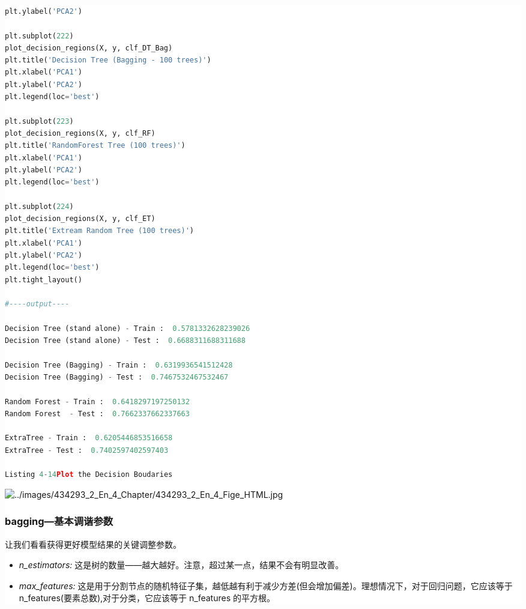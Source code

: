 ```py
plt.ylabel('PCA2')

plt.subplot(222)
plot_decision_regions(X, y, clf_DT_Bag)
plt.title('Decision Tree (Bagging - 100 trees)')
plt.xlabel('PCA1')
plt.ylabel('PCA2')
plt.legend(loc='best')

plt.subplot(223)
plot_decision_regions(X, y, clf_RF)
plt.title('RandomForest Tree (100 trees)')
plt.xlabel('PCA1')
plt.ylabel('PCA2')
plt.legend(loc='best')

plt.subplot(224)
plot_decision_regions(X, y, clf_ET)
plt.title('Extream Random Tree (100 trees)')
plt.xlabel('PCA1')
plt.ylabel('PCA2')
plt.legend(loc='best')
plt.tight_layout()

#----output----

Decision Tree (stand alone) - Train :  0.5781332628239026
Decision Tree (stand alone) - Test :  0.6688311688311688

Decision Tree (Bagging) - Train :  0.6319936541512428
Decision Tree (Bagging) - Test :  0.7467532467532467

Random Forest - Train :  0.6418297197250132
Random Forest  - Test :  0.7662337662337663

ExtraTree - Train :  0.6205446853516658
ExtraTree - Test :  0.7402597402597403

Listing 4-14Plot the Decision Boudaries

```

![../images/434293_2_En_4_Chapter/434293_2_En_4_Fige_HTML.jpg](../images/434293_2_En_4_Chapter/434293_2_En_4_Fige_HTML.jpg)

### bagging—基本调谐参数

让我们看看获得更好模型结果的关键调整参数。

*   *n_estimators:* 这是树的数量——越大越好。注意，超过某一点，结果不会有明显改善。

*   *max_features:* 这是用于分割节点的随机特征子集，越低越有利于减少方差(但会增加偏差)。理想情况下，对于回归问题，它应该等于 n_features(要素总数),对于分类，它应该等于 n_features 的平方根。
